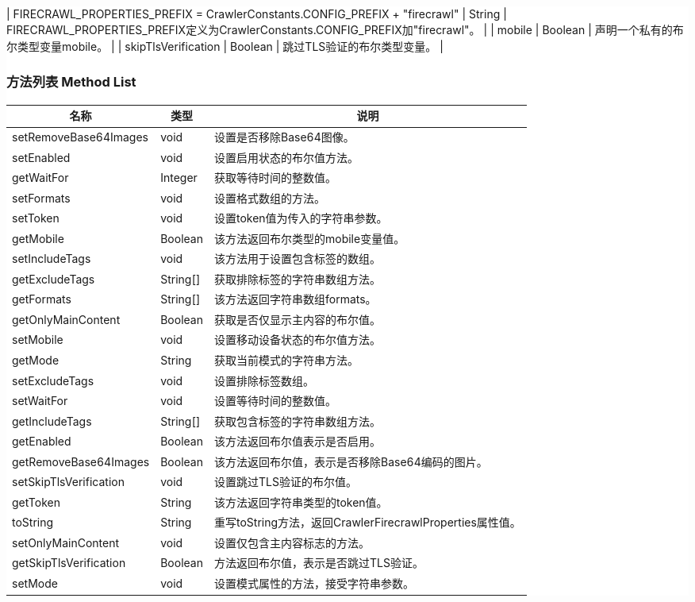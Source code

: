 | FIRECRAWL_PROPERTIES_PREFIX = CrawlerConstants.CONFIG_PREFIX + "firecrawl" | String | FIRECRAWL_PROPERTIES_PREFIX定义为CrawlerConstants.CONFIG_PREFIX加"firecrawl"。 |
| mobile | Boolean | 声明一个私有的布尔类型变量mobile。 |
| skipTlsVerification | Boolean | 跳过TLS验证的布尔类型变量。 |

### 方法列表 Method List

| 名称  | 类型  | 说明 |
|-------|-------|------|
| setRemoveBase64Images | void | 设置是否移除Base64图像。 |
| setEnabled | void | 设置启用状态的布尔值方法。 |
| getWaitFor | Integer | 获取等待时间的整数值。 |
| setFormats | void | 设置格式数组的方法。 |
| setToken | void | 设置token值为传入的字符串参数。 |
| getMobile | Boolean | 该方法返回布尔类型的mobile变量值。 |
| setIncludeTags | void | 该方法用于设置包含标签的数组。 |
| getExcludeTags | String[] | 获取排除标签的字符串数组方法。 |
| getFormats | String[] | 该方法返回字符串数组formats。 |
| getOnlyMainContent | Boolean | 获取是否仅显示主内容的布尔值。 |
| setMobile | void | 设置移动设备状态的布尔值方法。 |
| getMode | String | 获取当前模式的字符串方法。 |
| setExcludeTags | void | 设置排除标签数组。 |
| setWaitFor | void | 设置等待时间的整数值。 |
| getIncludeTags | String[] | 获取包含标签的字符串数组方法。 |
| getEnabled | Boolean | 该方法返回布尔值表示是否启用。 |
| getRemoveBase64Images | Boolean | 该方法返回布尔值，表示是否移除Base64编码的图片。 |
| setSkipTlsVerification | void | 设置跳过TLS验证的布尔值。 |
| getToken | String | 该方法返回字符串类型的token值。 |
| toString | String | 重写toString方法，返回CrawlerFirecrawlProperties属性值。 |
| setOnlyMainContent | void | 设置仅包含主内容标志的方法。 |
| getSkipTlsVerification | Boolean | 方法返回布尔值，表示是否跳过TLS验证。 |
| setMode | void | 设置模式属性的方法，接受字符串参数。 |




